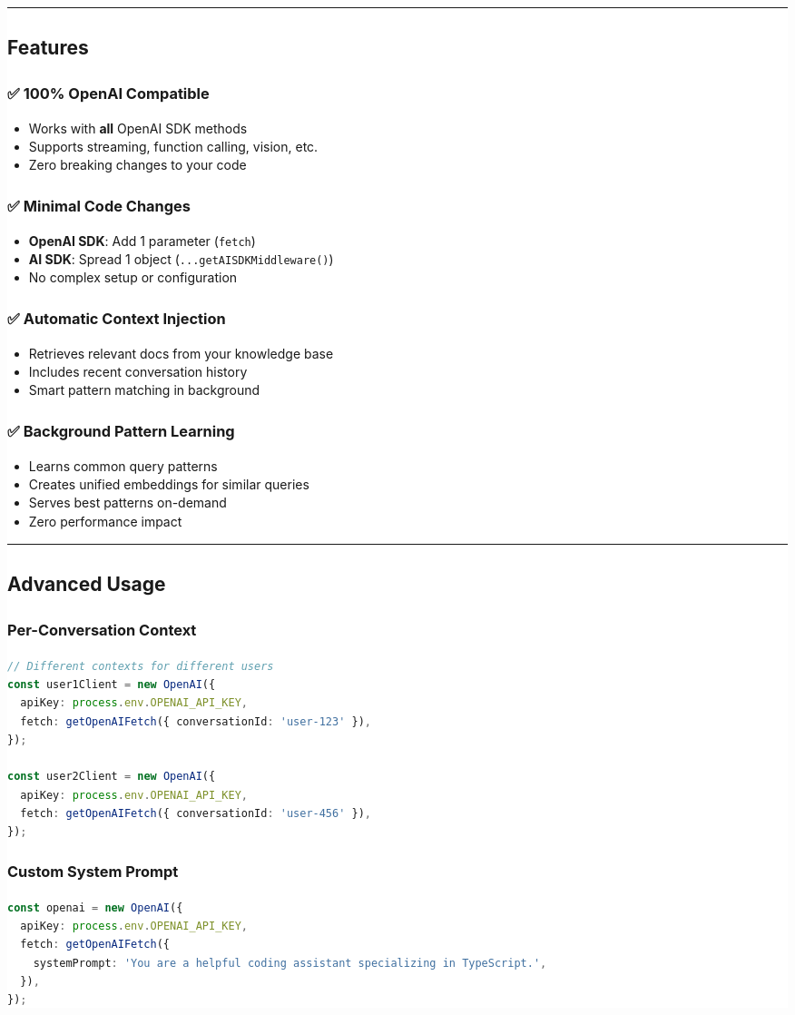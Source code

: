
---

## Features

### ✅ 100% OpenAI Compatible
- Works with **all** OpenAI SDK methods
- Supports streaming, function calling, vision, etc.
- Zero breaking changes to your code

### ✅ Minimal Code Changes
- **OpenAI SDK**: Add 1 parameter (`fetch`)
- **AI SDK**: Spread 1 object (`...getAISDKMiddleware()`)
- No complex setup or configuration

### ✅ Automatic Context Injection
- Retrieves relevant docs from your knowledge base
- Includes recent conversation history
- Smart pattern matching in background

### ✅ Background Pattern Learning
- Learns common query patterns
- Creates unified embeddings for similar queries
- Serves best patterns on-demand
- Zero performance impact

---

## Advanced Usage

### Per-Conversation Context

```typescript
// Different contexts for different users
const user1Client = new OpenAI({
  apiKey: process.env.OPENAI_API_KEY,
  fetch: getOpenAIFetch({ conversationId: 'user-123' }),
});

const user2Client = new OpenAI({
  apiKey: process.env.OPENAI_API_KEY,
  fetch: getOpenAIFetch({ conversationId: 'user-456' }),
});
```

### Custom System Prompt

```typescript
const openai = new OpenAI({
  apiKey: process.env.OPENAI_API_KEY,
  fetch: getOpenAIFetch({
    systemPrompt: 'You are a helpful coding assistant specializing in TypeScript.',
  }),
});
```
